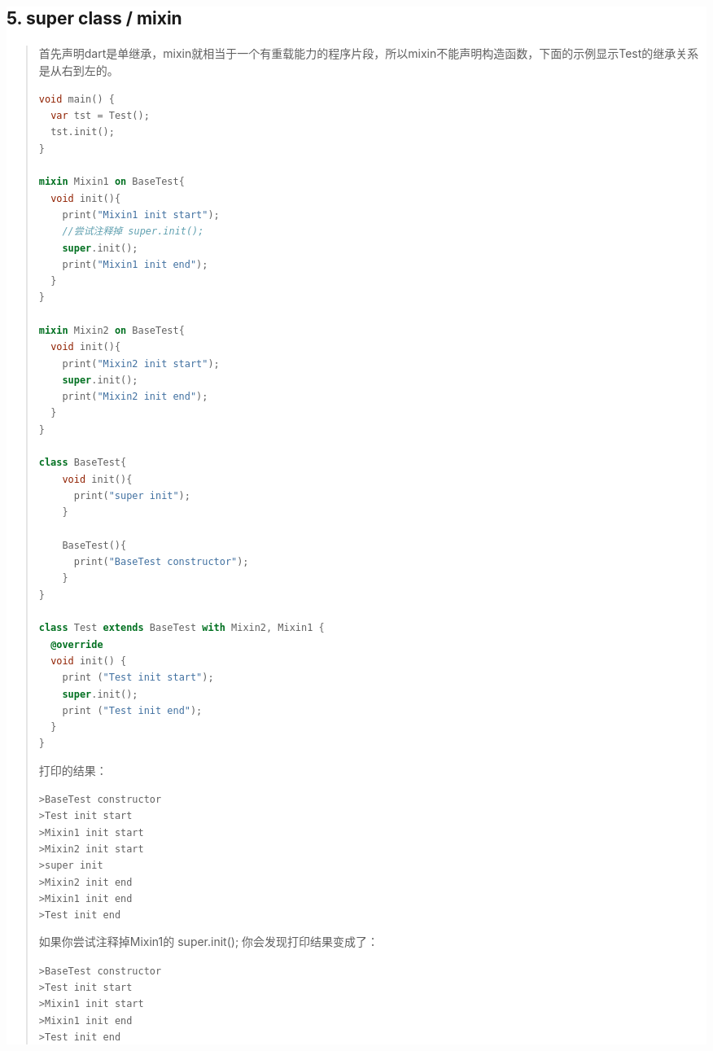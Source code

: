 ## 5. super class / mixin
> 首先声明dart是单继承，mixin就相当于一个有重载能力的程序片段，所以mixin不能声明构造函数，下面的示例显示Test的继承关系是从右到左的。
> ```dart
> void main() {
>   var tst = Test();
>   tst.init();
> }
> 
> mixin Mixin1 on BaseTest{
>   void init(){
>     print("Mixin1 init start");
>     //尝试注释掉 super.init();
>     super.init();
>     print("Mixin1 init end");
>   }
> }
> 
> mixin Mixin2 on BaseTest{
>   void init(){
>     print("Mixin2 init start");
>     super.init();
>     print("Mixin2 init end");
>   }
> }
> 
> class BaseTest{
>     void init(){
>       print("super init");
>     }
> 
>     BaseTest(){
>       print("BaseTest constructor");
>     }
> }
> 
> class Test extends BaseTest with Mixin2, Mixin1 {
>   @override
>   void init() {
>     print ("Test init start");
>     super.init();
>     print ("Test init end");
>   }
> }
> ```
> 打印的结果：
> ```bash
> >BaseTest constructor
> >Test init start
> >Mixin1 init start
> >Mixin2 init start
> >super init
> >Mixin2 init end
> >Mixin1 init end
> >Test init end
> ```
> 如果你尝试注释掉Mixin1的 super.init(); 你会发现打印结果变成了：
>```bash
> >BaseTest constructor
> >Test init start
> >Mixin1 init start
> >Mixin1 init end
> >Test init end